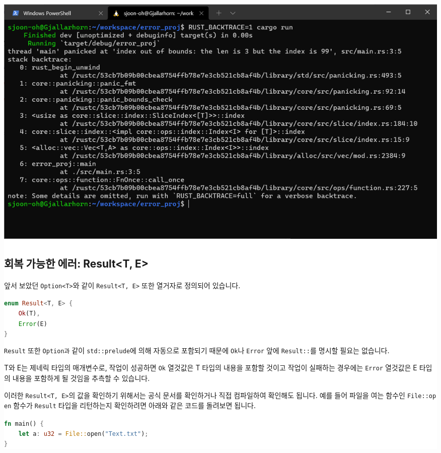 ![scs1](../assets/posts/2021-07-26-rust-10/screenshot-2.png)


## 회복 가능한 에러: Result<T, E>

앞서 보았던 `Option<T>`와 같이 `Result<T, E>` 또한 열거자로 정의되어 있습니다. 

```rust
enum Result<T, E> {
    Ok(T),
    Error(E)
}
```

`Result` 또한 `Option과` 같이 `std::prelude`에 의해 자동으로 포함되기 때문에 `Ok`나 `Error` 앞에 `Result::`를 명시할 필요는 없습니다.

T와 E는 제네릭 타입의 매개변수로, 작업이 성공하면 `Ok` 열것값은 T 타입의 내용을 포함할 것이고 작업이 실패하는 경우에는 `Error` 열것값은 E 타입의 내용을 포함하게 될 것임을 추측할 수 있습니다. 

이러한 `Result<T, E>`의 값을 확인하기 위해서는 공식 문서를 확인하거나 직접 컴파일하여 확인해도 됩니다. 예를 들어 파일을 여는 함수인 `File::open` 함수가 `Result` 타입을 리턴하는지 확인하려면 아래와 같은 코드를 돌려보면 됩니다.

```rust
fn main() {
    let a: u32 = File::open("Text.txt");
}
```
